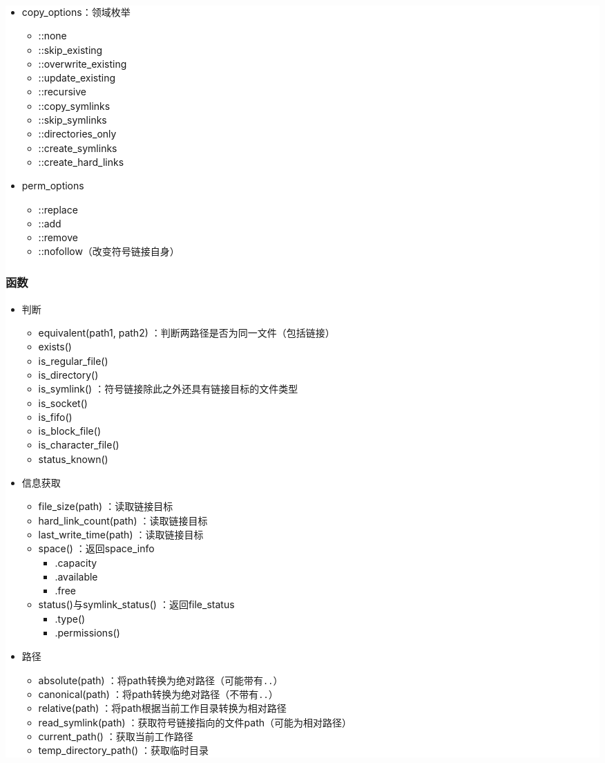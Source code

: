 

* copy_options：领域枚举
    * ::none
    * ::skip_existing
    * ::overwrite_existing
    * ::update_existing
    * ::recursive
    * ::copy_symlinks
    * ::skip_symlinks
    * ::directories_only
    * ::create_symlinks
    * ::create_hard_links



* perm_options
    * ::replace
    * ::add
    * ::remove
    * ::nofollow（改变符号链接自身）


### 函数

* 判断
    * equivalent(path1, path2)  ：判断两路径是否为同一文件（包括链接）
    * exists()
    * is_regular_file()
    * is_directory()
    * is_symlink()              ：符号链接除此之外还具有链接目标的文件类型
    * is_socket()
    * is_fifo()
    * is_block_file()
    * is_character_file()
    * status_known()



* 信息获取
    * file_size(path)               ：读取链接目标
    * hard_link_count(path)         ：读取链接目标
    * last_write_time(path)         ：读取链接目标
    * space()                       ：返回space_info
        * .capacity
        * .available
        * .free
    * status()与symlink_status()    ：返回file_status
        * .type()
        * .permissions()




* 路径
    * absolute(path)        ：将path转换为绝对路径（可能带有`..`）
    * canonical(path)       ：将path转换为绝对路径（不带有`..`）
    * relative(path)        ：将path根据当前工作目录转换为相对路径
    * read_symlink(path)    ：获取符号链接指向的文件path（可能为相对路径）
    * current_path()        ：获取当前工作路径
    * temp_directory_path() ：获取临时目录
